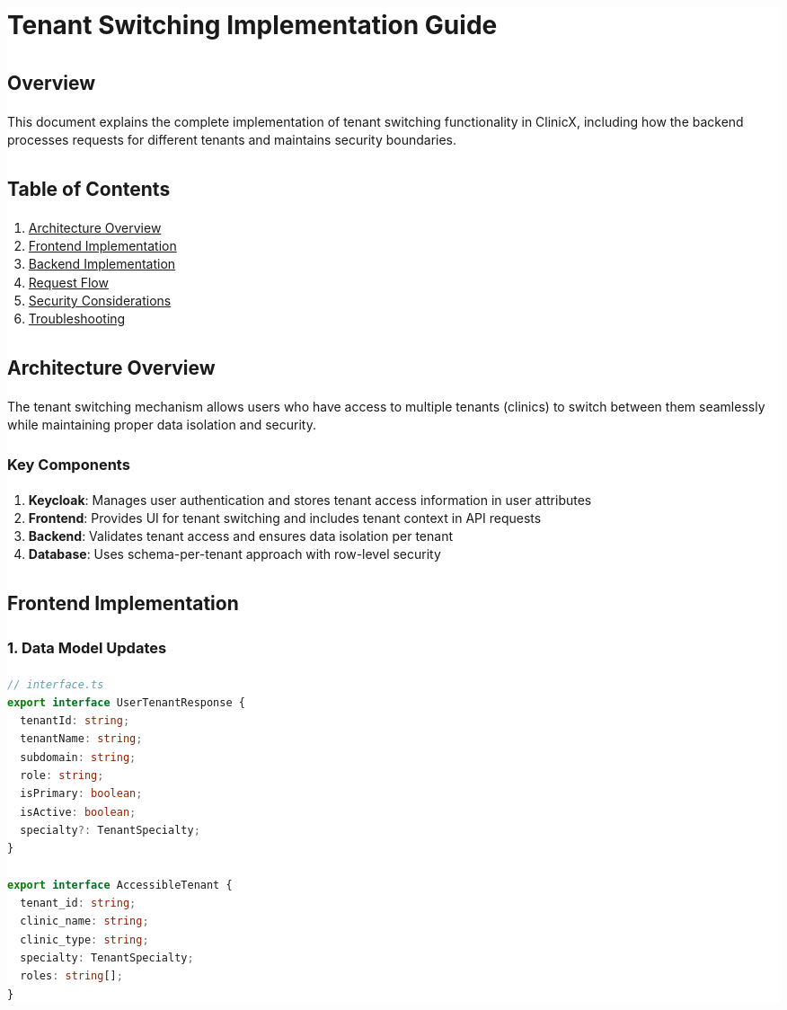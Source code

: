 # Tenant Switching Implementation Guide

## Overview

This document explains the complete implementation of tenant switching functionality in ClinicX, including how the backend processes requests for different tenants and maintains security boundaries.

## Table of Contents

1. [Architecture Overview](#architecture-overview)
2. [Frontend Implementation](#frontend-implementation)
3. [Backend Implementation](#backend-implementation)
4. [Request Flow](#request-flow)
5. [Security Considerations](#security-considerations)
6. [Troubleshooting](#troubleshooting)

## Architecture Overview

The tenant switching mechanism allows users who have access to multiple tenants (clinics) to switch between them seamlessly while maintaining proper data isolation and security.

### Key Components

1. **Keycloak**: Manages user authentication and stores tenant access information in user attributes
2. **Frontend**: Provides UI for tenant switching and includes tenant context in API requests
3. **Backend**: Validates tenant access and ensures data isolation per tenant
4. **Database**: Uses schema-per-tenant approach with row-level security

## Frontend Implementation

### 1. Data Model Updates

```typescript
// interface.ts
export interface UserTenantResponse {
  tenantId: string;
  tenantName: string;
  subdomain: string;
  role: string;
  isPrimary: boolean;
  isActive: boolean;
  specialty?: TenantSpecialty;
}

export interface AccessibleTenant {
  tenant_id: string;
  clinic_name: string;
  clinic_type: string;
  specialty: TenantSpecialty;
  roles: string[];
}
```
